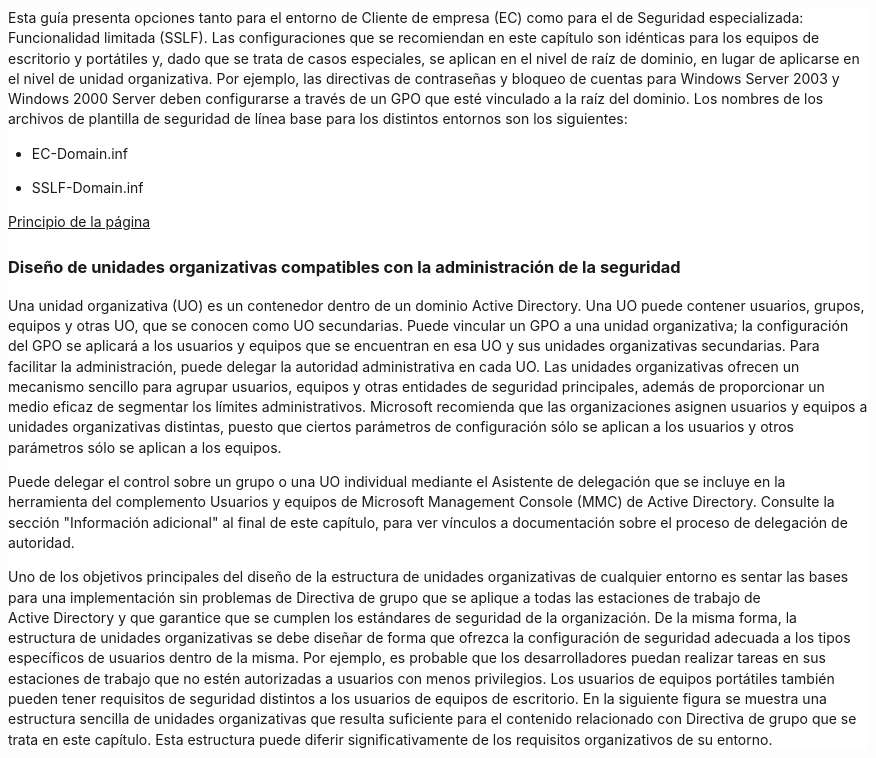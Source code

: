 Esta guía presenta opciones tanto para el entorno de Cliente de empresa (EC) como para el de Seguridad especializada: Funcionalidad limitada (SSLF). Las configuraciones que se recomiendan en este capítulo son idénticas para los equipos de escritorio y portátiles y, dado que se trata de casos especiales, se aplican en el nivel de raíz de dominio, en lugar de aplicarse en el nivel de unidad organizativa. Por ejemplo, las directivas de contraseñas y bloqueo de cuentas para Windows Server 2003 y Windows 2000 Server deben configurarse a través de un GPO que esté vinculado a la raíz del dominio. Los nombres de los archivos de plantilla de seguridad de línea base para los distintos entornos son los siguientes:

-   EC-Domain.inf

-   SSLF-Domain.inf

[](#mainsection)[Principio de la página](#mainsection)

### Diseño de unidades organizativas compatibles con la administración de la seguridad

Una unidad organizativa (UO) es un contenedor dentro de un dominio Active Directory. Una UO puede contener usuarios, grupos, equipos y otras UO, que se conocen como UO secundarias. Puede vincular un GPO a una unidad organizativa; la configuración del GPO se aplicará a los usuarios y equipos que se encuentran en esa UO y sus unidades organizativas secundarias. Para facilitar la administración, puede delegar la autoridad administrativa en cada UO. Las unidades organizativas ofrecen un mecanismo sencillo para agrupar usuarios, equipos y otras entidades de seguridad principales, además de proporcionar un medio eficaz de segmentar los límites administrativos. Microsoft recomienda que las organizaciones asignen usuarios y equipos a unidades organizativas distintas, puesto que ciertos parámetros de configuración sólo se aplican a los usuarios y otros parámetros sólo se aplican a los equipos.

Puede delegar el control sobre un grupo o una UO individual mediante el Asistente de delegación que se incluye en la herramienta del complemento Usuarios y equipos de Microsoft Management Console (MMC) de Active Directory. Consulte la sección "Información adicional" al final de este capítulo, para ver vínculos a documentación sobre el proceso de delegación de autoridad.

Uno de los objetivos principales del diseño de la estructura de unidades organizativas de cualquier entorno es sentar las bases para una implementación sin problemas de Directiva de grupo que se aplique a todas las estaciones de trabajo de Active Directory y que garantice que se cumplen los estándares de seguridad de la organización. De la misma forma, la estructura de unidades organizativas se debe diseñar de forma que ofrezca la configuración de seguridad adecuada a los tipos específicos de usuarios dentro de la misma. Por ejemplo, es probable que los desarrolladores puedan realizar tareas en sus estaciones de trabajo que no estén autorizadas a usuarios con menos privilegios. Los usuarios de equipos portátiles también pueden tener requisitos de seguridad distintos a los usuarios de equipos de escritorio. En la siguiente figura se muestra una estructura sencilla de unidades organizativas que resulta suficiente para el contenido relacionado con Directiva de grupo que se trata en este capítulo. Esta estructura puede diferir significativamente de los requisitos organizativos de su entorno.
